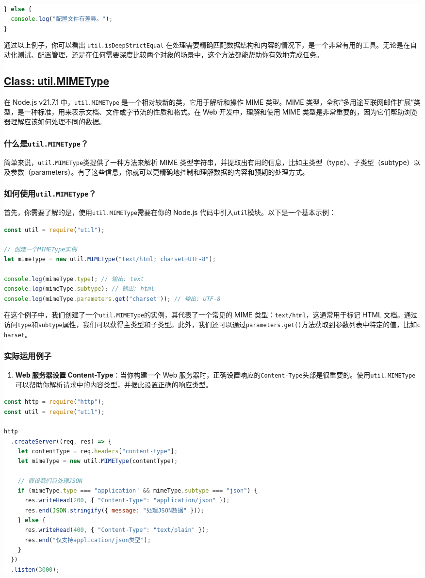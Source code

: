 ```javascript
} else {
  console.log("配置文件有差异。");
}
```

通过以上例子，你可以看出 `util.isDeepStrictEqual` 在处理需要精确匹配数据结构和内容的情况下，是一个非常有用的工具。无论是在自动化测试、配置管理，还是在任何需要深度比较两个对象的场景中，这个方法都能帮助你有效地完成任务。

## [Class: util.MIMEType](https://nodejs.org/docs/latest/api/util.html#class-utilmimetype)

在 Node.js v21.7.1 中，`util.MIMEType` 是一个相对较新的类，它用于解析和操作 MIME 类型。MIME 类型，全称“多用途互联网邮件扩展”类型，是一种标准，用来表示文档、文件或字节流的性质和格式。在 Web 开发中，理解和使用 MIME 类型是非常重要的，因为它们帮助浏览器理解应该如何处理不同的数据。

### 什么是`util.MIMEType`？

简单来说，`util.MIMEType`类提供了一种方法来解析 MIME 类型字符串，并提取出有用的信息，比如主类型（type）、子类型（subtype）以及参数（parameters）。有了这些信息，你就可以更精确地控制和理解数据的内容和预期的处理方式。

### 如何使用`util.MIMEType`？

首先，你需要了解的是，使用`util.MIMEType`需要在你的 Node.js 代码中引入`util`模块。以下是一个基本示例：

```javascript
const util = require("util");

// 创建一个MIMEType实例
let mimeType = new util.MIMEType("text/html; charset=UTF-8");

console.log(mimeType.type); // 输出: text
console.log(mimeType.subtype); // 输出: html
console.log(mimeType.parameters.get("charset")); // 输出: UTF-8
```

在这个例子中，我们创建了一个`util.MIMEType`的实例，其代表了一个常见的 MIME 类型：`text/html`，这通常用于标记 HTML 文档。通过访问`type`和`subtype`属性，我们可以获得主类型和子类型。此外，我们还可以通过`parameters.get()`方法获取到参数列表中特定的值，比如`charset`。

### 实际运用例子

1. **Web 服务器设置 Content-Type**：当你构建一个 Web 服务器时，正确设置响应的`Content-Type`头部是很重要的。使用`util.MIMEType`可以帮助你解析请求中的内容类型，并据此设置正确的响应类型。

```javascript
const http = require("http");
const util = require("util");

http
  .createServer((req, res) => {
    let contentType = req.headers["content-type"];
    let mimeType = new util.MIMEType(contentType);

    // 假设我们只处理JSON
    if (mimeType.type === "application" && mimeType.subtype === "json") {
      res.writeHead(200, { "Content-Type": "application/json" });
      res.end(JSON.stringify({ message: "处理JSON数据" }));
    } else {
      res.writeHead(400, { "Content-Type": "text/plain" });
      res.end("仅支持application/json类型");
    }
  })
  .listen(3000);
```
